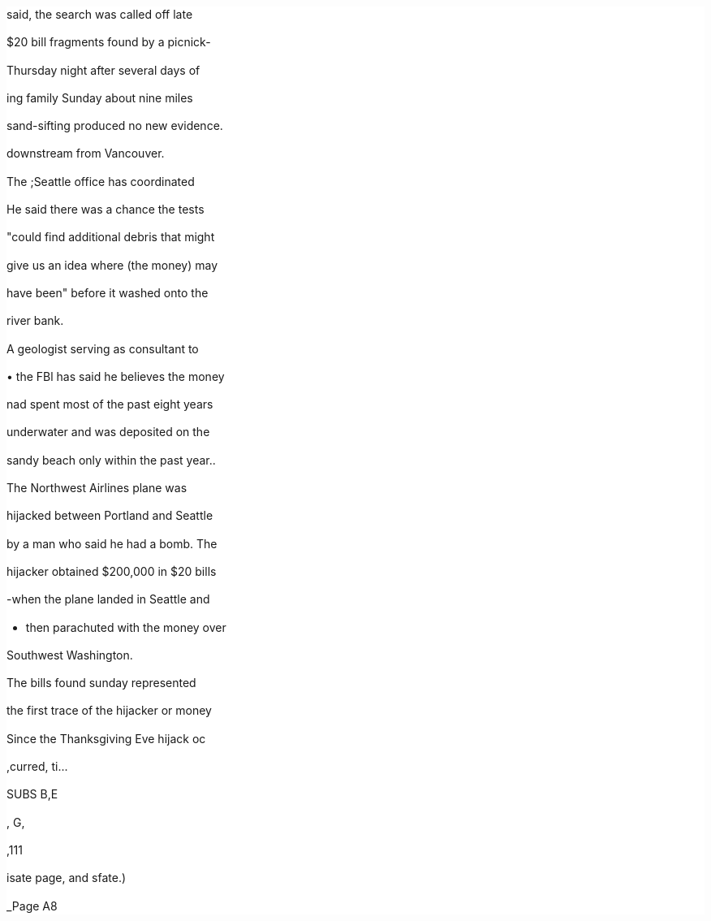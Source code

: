 said, the search was called off late

$20 bill fragments found by a picnick-

Thursday night after several days of

ing family Sunday about nine miles

sand-sifting produced no new evidence.

downstream from Vancouver.

The ;Seattle office has coordinated

He said there was a chance the tests

"could find additional debris that might

give us an idea where (the money) may

have been" before it washed onto the

river bank.

A geologist serving as consultant to

• the FBl has said he believes the money

nad spent most of the past eight years

underwater and was deposited on the

sandy beach only within the past year..

The Northwest Airlines plane was

hijacked between Portland and Seattle

by a man who said he had a bomb. The

hijacker obtained $200,000 in $20 bills

-when the plane landed in Seattle and

- then parachuted with the money over

Southwest Washington.

The bills found sunday represented

the first trace of the hijacker or money

Since the Thanksgiving Eve hijack oc

,curred, ti...

SUBS B,E

, G,

,111

isate page, and sfate.)

_Page A8

